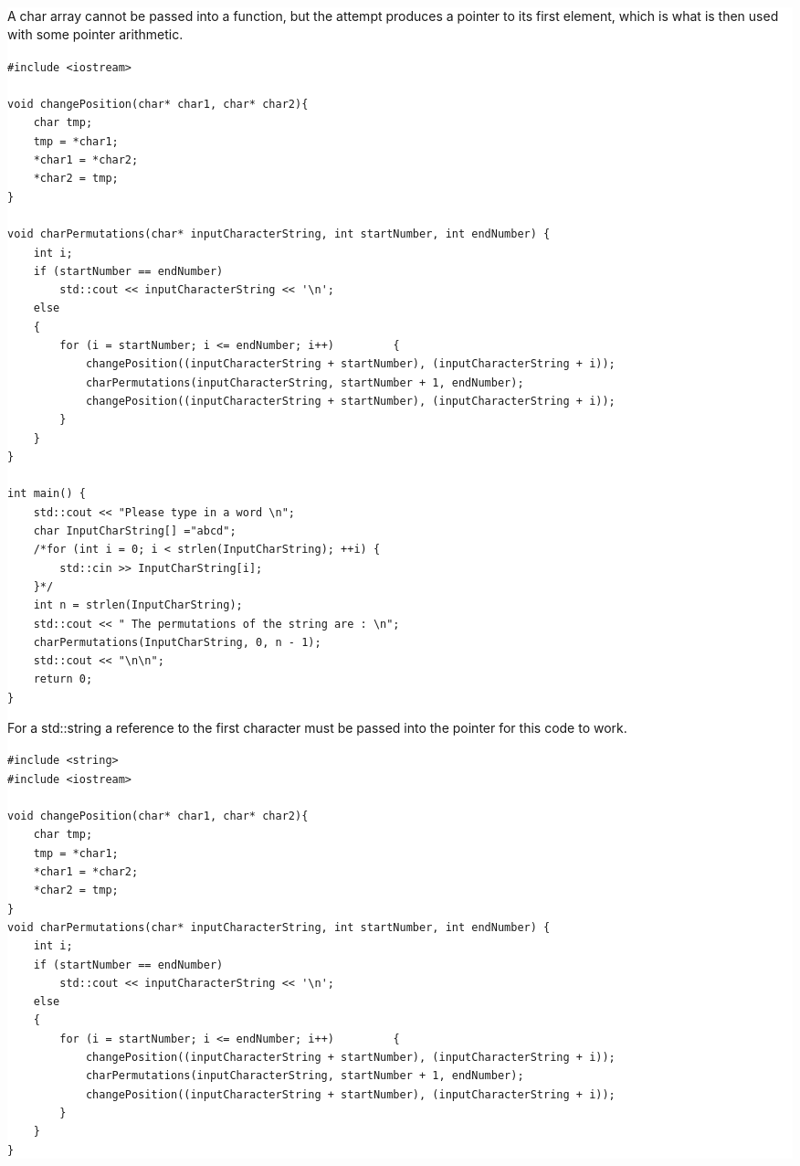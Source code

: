 A char array cannot be passed into a function, but the attempt produces a pointer to its first element, which is what is then used with some pointer arithmetic.
```{code-block} c++
#include <iostream>

void changePosition(char* char1, char* char2){
    char tmp;
    tmp = *char1;
    *char1 = *char2;
    *char2 = tmp;
}

void charPermutations(char* inputCharacterString, int startNumber, int endNumber) {
    int i;
    if (startNumber == endNumber)
        std::cout << inputCharacterString << '\n';
    else
    {
        for (i = startNumber; i <= endNumber; i++)         {
            changePosition((inputCharacterString + startNumber), (inputCharacterString + i)); 
            charPermutations(inputCharacterString, startNumber + 1, endNumber); 
            changePosition((inputCharacterString + startNumber), (inputCharacterString + i)); 
        }
    }
}

int main() {
    std::cout << "Please type in a word \n";
    char InputCharString[] ="abcd";
    /*for (int i = 0; i < strlen(InputCharString); ++i) {
        std::cin >> InputCharString[i];
    }*/
    int n = strlen(InputCharString);
    std::cout << " The permutations of the string are : \n";
    charPermutations(InputCharString, 0, n - 1); 
    std::cout << "\n\n";
    return 0;
}
```
For a std::string a reference to the first character must be passed into the pointer for this code to work.
```{code-block} c++
#include <string>
#include <iostream>

void changePosition(char* char1, char* char2){
    char tmp;
    tmp = *char1;
    *char1 = *char2;
    *char2 = tmp;
}
void charPermutations(char* inputCharacterString, int startNumber, int endNumber) {
    int i;
    if (startNumber == endNumber)
        std::cout << inputCharacterString << '\n';
    else
    {
        for (i = startNumber; i <= endNumber; i++)         {
            changePosition((inputCharacterString + startNumber), (inputCharacterString + i)); 
            charPermutations(inputCharacterString, startNumber + 1, endNumber); 
            changePosition((inputCharacterString + startNumber), (inputCharacterString + i)); 
        }
    }
}
```